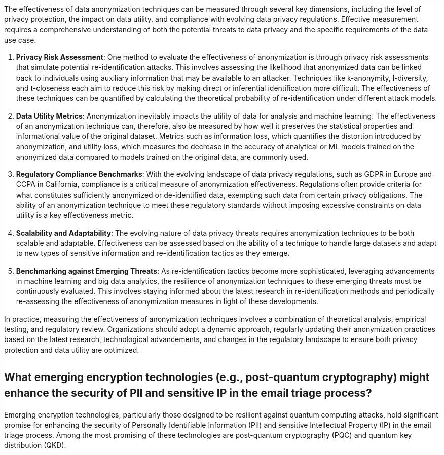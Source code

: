The effectiveness of data anonymization techniques can be measured through several key dimensions, including the level of privacy protection, the impact on data utility, and compliance with evolving data privacy regulations. Effective measurement requires a comprehensive understanding of both the potential threats to data privacy and the specific requirements of the data use case.

1. **Privacy Risk Assessment**: One method to evaluate the effectiveness of anonymization is through privacy risk assessments that simulate potential re-identification attacks. This involves assessing the likelihood that anonymized data can be linked back to individuals using auxiliary information that may be available to an attacker. Techniques like k-anonymity, l-diversity, and t-closeness each aim to reduce this risk by making direct or inferential identification more difficult. The effectiveness of these techniques can be quantified by calculating the theoretical probability of re-identification under different attack models.

2. **Data Utility Metrics**: Anonymization inevitably impacts the utility of data for analysis and machine learning. The effectiveness of an anonymization technique can, therefore, also be measured by how well it preserves the statistical properties and informational value of the original dataset. Metrics such as information loss, which quantifies the distortion introduced by anonymization, and utility loss, which measures the decrease in the accuracy of analytical or ML models trained on the anonymized data compared to models trained on the original data, are commonly used.

3. **Regulatory Compliance Benchmarks**: With the evolving landscape of data privacy regulations, such as GDPR in Europe and CCPA in California, compliance is a critical measure of anonymization effectiveness. Regulations often provide criteria for what constitutes sufficiently anonymized or de-identified data, exempting such data from certain privacy obligations. The ability of an anonymization technique to meet these regulatory standards without imposing excessive constraints on data utility is a key effectiveness metric.

4. **Scalability and Adaptability**: The evolving nature of data privacy threats requires anonymization techniques to be both scalable and adaptable. Effectiveness can be assessed based on the ability of a technique to handle large datasets and adapt to new types of sensitive information and re-identification tactics as they emerge.

5. **Benchmarking against Emerging Threats**: As re-identification tactics become more sophisticated, leveraging advancements in machine learning and big data analytics, the resilience of anonymization techniques to these emerging threats must be continuously evaluated. This involves staying informed about the latest research in re-identification methods and periodically re-assessing the effectiveness of anonymization measures in light of these developments.

In practice, measuring the effectiveness of anonymization techniques involves a combination of theoretical analysis, empirical testing, and regulatory review. Organizations should adopt a dynamic approach, regularly updating their anonymization practices based on the latest research, technological advancements, and changes in the regulatory landscape to ensure both privacy protection and data utility are optimized.


## What emerging encryption technologies (e.g., post-quantum cryptography) might enhance the security of PII and sensitive IP in the email triage process?

Emerging encryption technologies, particularly those designed to be resilient against quantum computing attacks, hold significant promise for enhancing the security of Personally Identifiable Information (PII) and sensitive Intellectual Property (IP) in the email triage process. Among the most promising of these technologies are post-quantum cryptography (PQC) and quantum key distribution (QKD).
